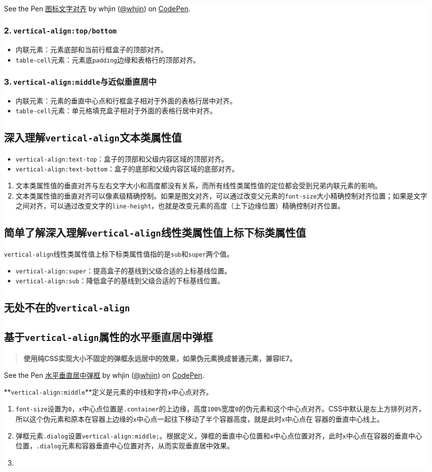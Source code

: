 <p data-height="365" data-theme-id="0" data-slug-hash="KBvbXM" data-default-tab="css,result" data-user="whjin" data-pen-title="图标文字对齐" class="codepen">See the Pen <a href="https://codepen.io/whjin/pen/KBvbXM/">图标文字对齐</a> by whjin (<a href="https://codepen.io/whjin">@whjin</a>) on <a href="https://codepen.io">CodePen</a>.</p>
<script async src="https://static.codepen.io/assets/embed/ei.js"></script>

### 2. `vertical-align:top/bottom` ###

- 内联元素：元素底部和当前行框盒子的顶部对齐。
- `table-cell`元素：元素底`padding`边缘和表格行的顶部对齐。

### 3. `vertical-align:middle`与近似垂直居中 ###

- 内联元素：元素的垂直中心点和行框盒子相对于外面的表格行居中对齐。
- `table-cell`元素：单元格填充盒子相对于外面的表格行居中对齐。

## 深入理解`vertical-align`文本类属性值 ##

- `vertical-align:text-top`：盒子的顶部和父级内容区域的顶部对齐。
- `vertical-align:text-bottom`：盒子的底部和父级内容区域的底部对齐。

1. 文本类属性值的垂直对齐与左右文字大小和高度都没有关系，而所有线性类属性值的定位都会受到兄弟内联元素的影响。
2. 文本类属性值的垂直对齐可以像素级精确控制。如果是图文对齐，可以通过改变父元素的`font-size`大小精确控制对齐位置；如果是文字之间对齐，可以通过改变文字的`line-height`，也就是改变元素的高度（上下边缘位置）精确控制对齐位置。

## 简单了解深入理解`vertical-align`线性类属性值上标下标类属性值 ##

`vertical-align`线性类属性值上标下标类属性值指的是`sub`和`super`两个值。

- `vertical-align:super`：提高盒子的基线到父级合适的上标基线位置。
- `vertical-align:sub`：降低盒子的基线到父级合适的下标基线位置。

## 无处不在的`vertical-align` ##

## 基于`vertical-align`属性的水平垂直居中弹框 ##

> **使用纯CSS实现大小不固定的弹框永远居中的效果，如果伪元素换成普通元素，兼容IE7。**

<p data-height="265" data-theme-id="0" data-slug-hash="BPdERX" data-default-tab="css,result" data-user="whjin" data-pen-title="水平垂直居中弹框" class="codepen">See the Pen <a href="https://codepen.io/whjin/pen/BPdERX/">水平垂直居中弹框</a> by whjin (<a href="https://codepen.io/whjin">@whjin</a>) on <a href="https://codepen.io">CodePen</a>.</p>
<script async src="https://static.codepen.io/assets/embed/ei.js"></script>

**`vertical-align:middle`**定义是元素的中线和字符`x`中心点对齐。

1. `font-size`设置为`0`，`x`中心点位置是`.container`的上边缘，高度`100%`宽度`0`的伪元素和这个中心点对齐。CSS中默认是左上方排列对齐，所以这个伪元素和原本在容器上边缘的`x`中心点一起往下移动了半个容器高度，就是此时`x`中心点在 容器的垂直中心线上。
2. 弹框元素`.dialog`设置`vertical-align:middle;`。根据定义，弹框的垂直中心位置和`x`中心点位置对齐，此时`x`中心点在容器的垂直中心位置，`.dialog`元素和容器垂直中心位置对齐，从而实现垂直居中效果。

3.
